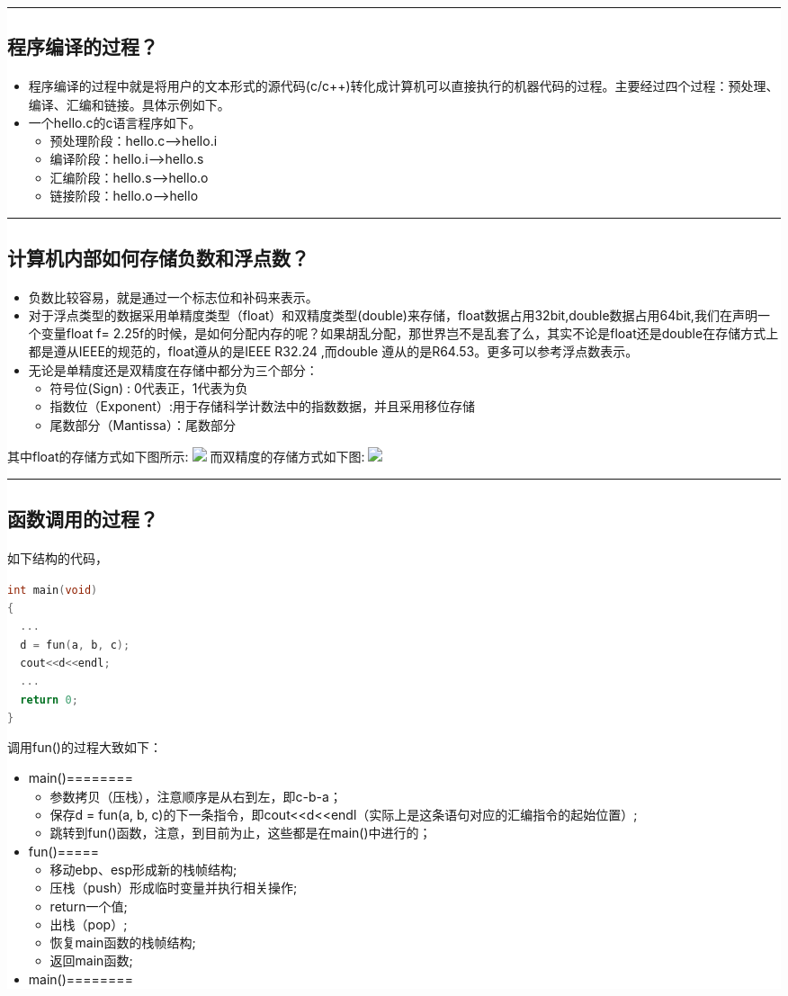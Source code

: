 --------------
## 程序编译的过程？
* 程序编译的过程中就是将用户的文本形式的源代码(c/c++)转化成计算机可以直接执行的机器代码的过程。主要经过四个过程：预处理、编译、汇编和链接。具体示例如下。
* 一个hello.c的c语言程序如下。
  * 预处理阶段：hello.c-->hello.i
  * 编译阶段：hello.i-->hello.s
  * 汇编阶段：hello.s-->hello.o
  * 链接阶段：hello.o-->hello
  
--------------
## 计算机内部如何存储负数和浮点数？
* 负数比较容易，就是通过一个标志位和补码来表示。
* 对于浮点类型的数据采用单精度类型（float）和双精度类型(double)来存储，float数据占用32bit,double数据占用64bit,我们在声明一个变量float f= 2.25f的时候，是如何分配内存的呢？如果胡乱分配，那世界岂不是乱套了么，其实不论是float还是double在存储方式上都是遵从IEEE的规范的，float遵从的是IEEE R32.24 ,而double 遵从的是R64.53。更多可以参考浮点数表示。
* 无论是单精度还是双精度在存储中都分为三个部分：
  * 符号位(Sign) : 0代表正，1代表为负
  * 指数位（Exponent）:用于存储科学计数法中的指数数据，并且采用移位存储
  * 尾数部分（Mantissa）：尾数部分
   
其中float的存储方式如下图所示:
![](/img/post_pics/c/c_1.png)
而双精度的存储方式如下图:
![](/img/post_pics/c/c_2.png)
  
--------------------
##  函数调用的过程？
如下结构的代码，
```cpp
int main(void)
{
  ...
  d = fun(a, b, c);
  cout<<d<<endl;
  ...
  return 0;
}
```
调用fun()的过程大致如下：

* main()========
  * 参数拷贝（压栈），注意顺序是从右到左，即c-b-a；
  * 保存d = fun(a, b, c)的下一条指令，即cout<<d<<endl（实际上是这条语句对应的汇编指令的起始位置）;
  * 跳转到fun()函数，注意，到目前为止，这些都是在main()中进行的；
* fun()=====
  * 移动ebp、esp形成新的栈帧结构;
  * 压栈（push）形成临时变量并执行相关操作;
  * return一个值;
  * 出栈（pop）;
  * 恢复main函数的栈帧结构;
  * 返回main函数;
* main()========
